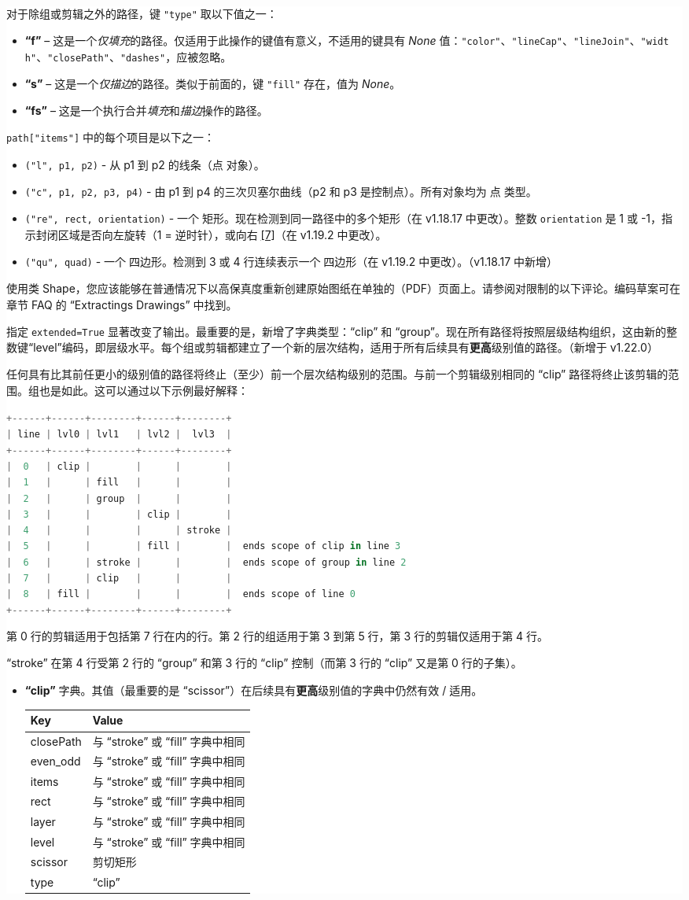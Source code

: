 对于除组或剪辑之外的路径，键 `"type"` 取以下值之一：

+   **“f”** – 这是一个*仅填充*的路径。仅适用于此操作的键值有意义，不适用的键具有 *None* 值：`"color"`、`"lineCap"`、`"lineJoin"`、`"width"`、`"closePath"`、`"dashes"`，应被忽略。

+   **“s”** – 这是一个*仅描边*的路径。类似于前面的，键 `"fill"` 存在，值为 *None*。

+   **“fs”** – 这是一个执行合并*填充*和*描边*操作的路径。

`path["items"]` 中的每个项目是以下之一：

+   `("l", p1, p2)` - 从 p1 到 p2 的线条（点 对象）。

+   `("c", p1, p2, p3, p4)` - 由 p1 到 p4 的三次贝塞尔曲线（p2 和 p3 是控制点）。所有对象均为 点 类型。

+   `("re", rect, orientation)` - 一个 矩形。现在检测到同一路径中的多个矩形（在 v1.18.17 中更改）。整数 `orientation` 是 1 或 -1，指示封闭区域是否向左旋转（1 = 逆时针），或向右 [[7]](#f7)（在 v1.19.2 中更改）。

+   `("qu", quad)` - 一个 四边形。检测到 3 或 4 行连续表示一个 四边形（在 v1.19.2 中更改）。（v1.18.17 中新增）

使用类 Shape，您应该能够在普通情况下以高保真度重新创建原始图纸在单独的（PDF）页面上。请参阅对限制的以下评论。编码草案可在章节 FAQ 的 “Extractings Drawings” 中找到。

指定 `extended=True` 显著改变了输出。最重要的是，新增了字典类型：“clip” 和 “group”。现在所有路径将按照层级结构组织，这由新的整数键“level”编码，即层级水平。每个组或剪辑都建立了一个新的层次结构，适用于所有后续具有**更高**级别值的路径。（新增于 v1.22.0）

任何具有比其前任更小的级别值的路径将终止（至少）前一个层次结构级别的范围。与前一个剪辑级别相同的 “clip” 路径将终止该剪辑的范围。组也是如此。这可以通过以下示例最好解释：

```py
+------+------+--------+------+--------+
| line | lvl0 | lvl1   | lvl2 |  lvl3  |
+------+------+--------+------+--------+
|  0   | clip |        |      |        |
|  1   |      | fill   |      |        |
|  2   |      | group  |      |        |
|  3   |      |        | clip |        |
|  4   |      |        |      | stroke |
|  5   |      |        | fill |        |  ends scope of clip in line 3
|  6   |      | stroke |      |        |  ends scope of group in line 2
|  7   |      | clip   |      |        |
|  8   | fill |        |      |        |  ends scope of line 0
+------+------+--------+------+--------+ 
```

第 0 行的剪辑适用于包括第 7 行在内的行。第 2 行的组适用于第 3 到第 5 行，第 3 行的剪辑仅适用于第 4 行。

“stroke” 在第 4 行受第 2 行的 “group” 和第 3 行的 “clip” 控制（而第 3 行的 “clip” 又是第 0 行的子集）。

+   **“clip”** 字典。其值（最重要的是 “scissor”）在后续具有**更高**级别值的字典中仍然有效 / 适用。

    | Key | Value |
    | --- | --- |
    | closePath | 与 “stroke” 或 “fill” 字典中相同 |
    | even_odd | 与 “stroke” 或 “fill” 字典中相同 |
    | items | 与 “stroke” 或 “fill” 字典中相同 |
    | rect | 与 “stroke” 或 “fill” 字典中相同 |
    | layer | 与 “stroke” 或 “fill” 字典中相同 |
    | level | 与 “stroke” 或 “fill” 字典中相同 |
    | scissor | 剪切矩形 |
    | type | “clip” |
